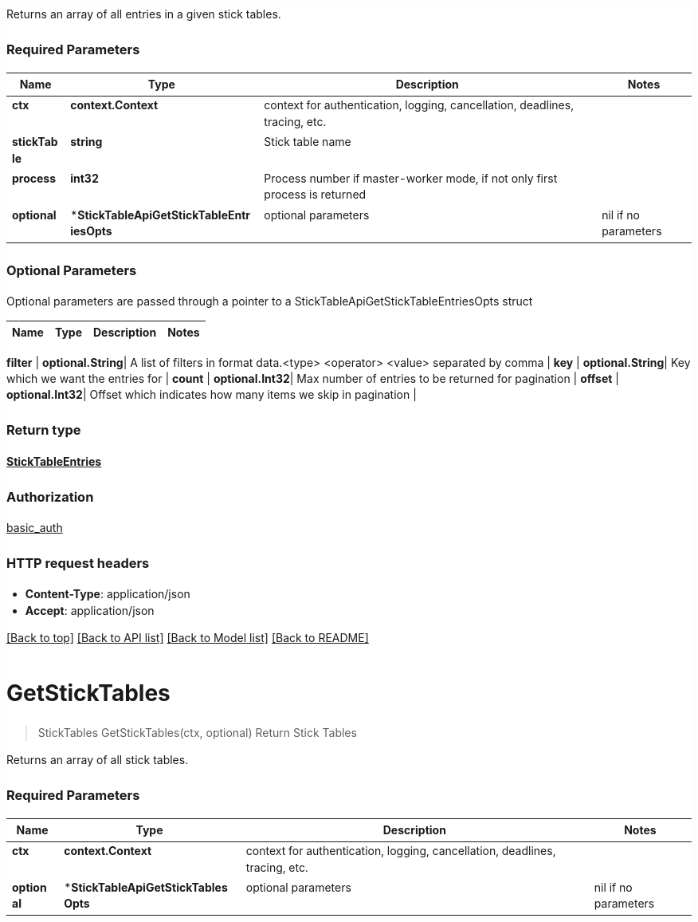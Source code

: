 Returns an array of all entries in a given stick tables.

### Required Parameters

Name | Type | Description  | Notes
------------- | ------------- | ------------- | -------------
 **ctx** | **context.Context** | context for authentication, logging, cancellation, deadlines, tracing, etc.
  **stickTable** | **string**| Stick table name | 
  **process** | **int32**| Process number if master-worker mode, if not only first process is returned | 
 **optional** | ***StickTableApiGetStickTableEntriesOpts** | optional parameters | nil if no parameters

### Optional Parameters
Optional parameters are passed through a pointer to a StickTableApiGetStickTableEntriesOpts struct

Name | Type | Description  | Notes
------------- | ------------- | ------------- | -------------


 **filter** | **optional.String**| A list of filters in format data.&lt;type&gt; &lt;operator&gt; &lt;value&gt; separated by comma | 
 **key** | **optional.String**| Key which we want the entries for | 
 **count** | **optional.Int32**| Max number of entries to be returned for pagination | 
 **offset** | **optional.Int32**| Offset which indicates how many items we skip in pagination | 

### Return type

[**StickTableEntries**](stick_table_entries.md)

### Authorization

[basic_auth](../README.md#basic_auth)

### HTTP request headers

 - **Content-Type**: application/json
 - **Accept**: application/json

[[Back to top]](#) [[Back to API list]](../README.md#documentation-for-api-endpoints) [[Back to Model list]](../README.md#documentation-for-models) [[Back to README]](../README.md)

# **GetStickTables**
> StickTables GetStickTables(ctx, optional)
Return Stick Tables

Returns an array of all stick tables.

### Required Parameters

Name | Type | Description  | Notes
------------- | ------------- | ------------- | -------------
 **ctx** | **context.Context** | context for authentication, logging, cancellation, deadlines, tracing, etc.
 **optional** | ***StickTableApiGetStickTablesOpts** | optional parameters | nil if no parameters
